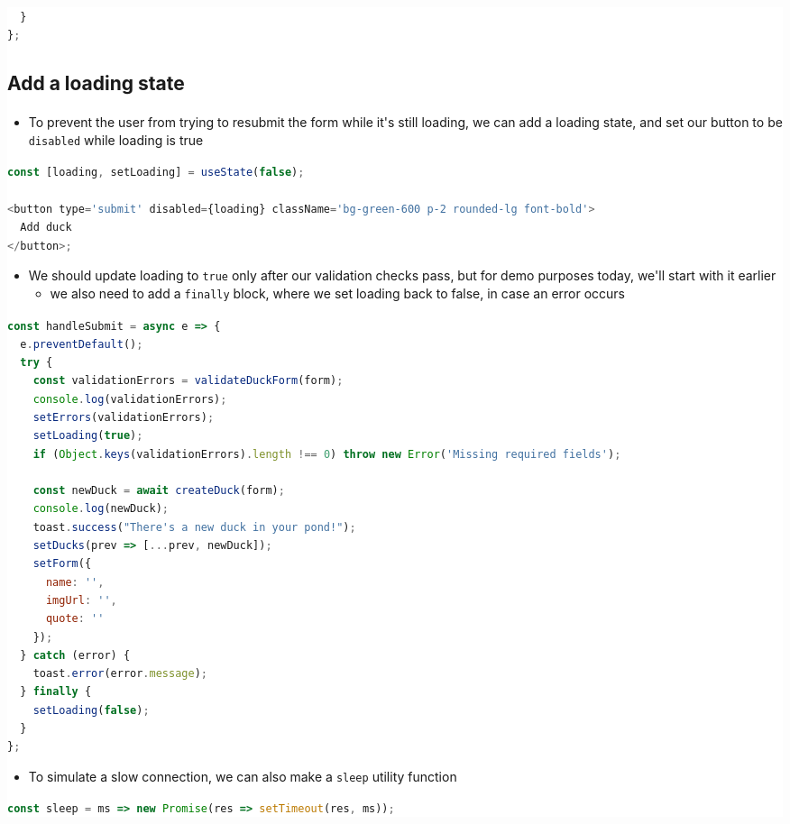 ```js
  }
};
```

## Add a loading state

- To prevent the user from trying to resubmit the form while it's still loading, we can add a loading state, and set our button to be `disabled` while loading is true

```js
const [loading, setLoading] = useState(false);

<button type='submit' disabled={loading} className='bg-green-600 p-2 rounded-lg font-bold'>
  Add duck
</button>;
```

- We should update loading to `true` only after our validation checks pass, but for demo purposes today, we'll start with it earlier
  - we also need to add a `finally` block, where we set loading back to false, in case an error occurs

```js
const handleSubmit = async e => {
  e.preventDefault();
  try {
    const validationErrors = validateDuckForm(form);
    console.log(validationErrors);
    setErrors(validationErrors);
    setLoading(true);
    if (Object.keys(validationErrors).length !== 0) throw new Error('Missing required fields');

    const newDuck = await createDuck(form);
    console.log(newDuck);
    toast.success("There's a new duck in your pond!");
    setDucks(prev => [...prev, newDuck]);
    setForm({
      name: '',
      imgUrl: '',
      quote: ''
    });
  } catch (error) {
    toast.error(error.message);
  } finally {
    setLoading(false);
  }
};
```

- To simulate a slow connection, we can also make a `sleep` utility function

```js
const sleep = ms => new Promise(res => setTimeout(res, ms));
```
